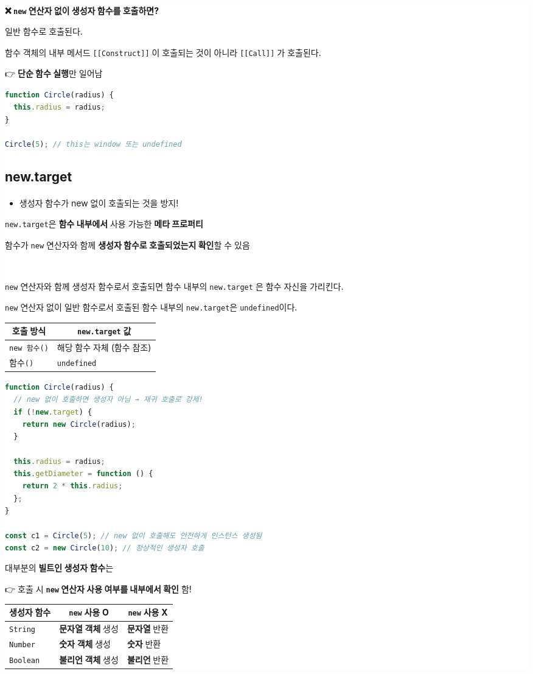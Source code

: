**❌ `new` 연산자 없이 생성자 함수를 호출하면?**

일반 함수로 호출된다.

함수 객체의 내부 메서드 `[[Construct]]` 이 호출되는 것이 아니라 `[[Call]]` 가 호출된다.

👉 **단순 함수 실행**만 일어남

```jsx
function Circle(radius) {
  this.radius = radius;
}

Circle(5); // this는 window 또는 undefined
```

## new.target

- 생성자 함수가 new 없이 호출되는 것을 방지!

`new.target`은 **함수 내부에서** 사용 가능한 **메타 프로퍼티**

함수가 `new` 연산자와 함께 **생성자 함수로 호출되었는지 확인**할 수 있음

<br/>

`new` 연산자와 함께 생성자 함수로서 호출되면 함수 내부의 `new.target` 은 함수 자신을 가리킨다.

`new` 연산자 없이 일반 함수로서 호출된 함수 내부의 `new.target`은 `undefined`이다.

| 호출 방식    | `new.target` 값            |
| ------------ | -------------------------- |
| `new 함수()` | 해당 함수 자체 (함수 참조) |
| 함수`()`     | `undefined`                |

```jsx
function Circle(radius) {
  // new 없이 호출하면 생성자 아님 → 재귀 호출로 강제!
  if (!new.target) {
    return new Circle(radius);
  }

  this.radius = radius;
  this.getDiameter = function () {
    return 2 * this.radius;
  };
}

const c1 = Circle(5); // new 없이 호출해도 안전하게 인스턴스 생성됨
const c2 = new Circle(10); // 정상적인 생성자 호출
```

대부분의 **빌트인 생성자 함수**는

👉 호출 시 **`new` 연산자 사용 여부를 내부에서 확인** 함!

| 생성자 함수 | `new` 사용 O         | `new` 사용 X    |
| ----------- | -------------------- | --------------- |
| `String`    | **문자열 객체** 생성 | **문자열** 반환 |
| `Number`    | **숫자 객체** 생성   | **숫자** 반환   |
| `Boolean`   | **불리언 객체** 생성 | **불리언** 반환 |
